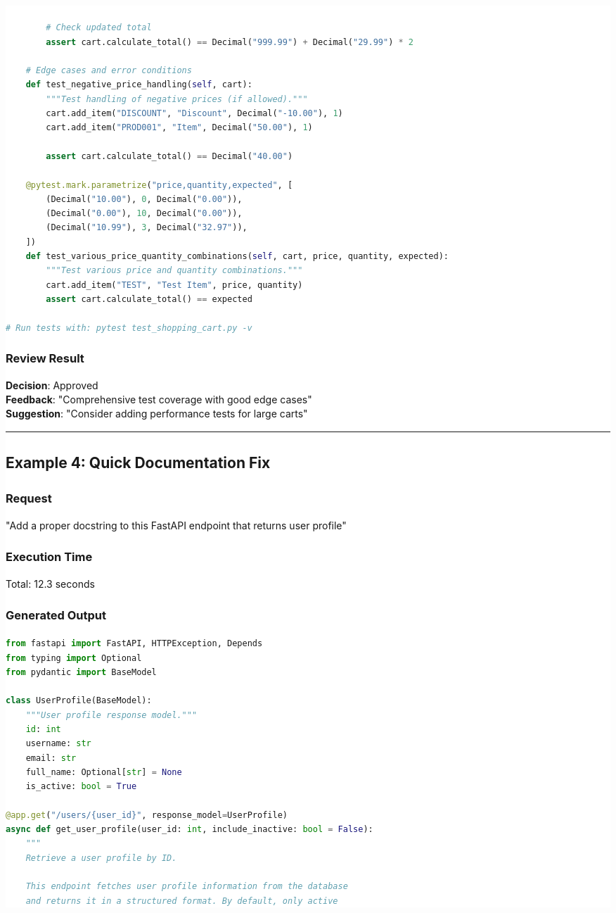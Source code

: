 ```python
        
        # Check updated total
        assert cart.calculate_total() == Decimal("999.99") + Decimal("29.99") * 2
    
    # Edge cases and error conditions
    def test_negative_price_handling(self, cart):
        """Test handling of negative prices (if allowed)."""
        cart.add_item("DISCOUNT", "Discount", Decimal("-10.00"), 1)
        cart.add_item("PROD001", "Item", Decimal("50.00"), 1)
        
        assert cart.calculate_total() == Decimal("40.00")
    
    @pytest.mark.parametrize("price,quantity,expected", [
        (Decimal("10.00"), 0, Decimal("0.00")),
        (Decimal("0.00"), 10, Decimal("0.00")),
        (Decimal("10.99"), 3, Decimal("32.97")),
    ])
    def test_various_price_quantity_combinations(self, cart, price, quantity, expected):
        """Test various price and quantity combinations."""
        cart.add_item("TEST", "Test Item", price, quantity)
        assert cart.calculate_total() == expected

# Run tests with: pytest test_shopping_cart.py -v
```

### Review Result
**Decision**: Approved  
**Feedback**: "Comprehensive test coverage with good edge cases"  
**Suggestion**: "Consider adding performance tests for large carts"

---

## Example 4: Quick Documentation Fix

### Request
"Add a proper docstring to this FastAPI endpoint that returns user profile"

### Execution Time
Total: 12.3 seconds

### Generated Output

```python
from fastapi import FastAPI, HTTPException, Depends
from typing import Optional
from pydantic import BaseModel

class UserProfile(BaseModel):
    """User profile response model."""
    id: int
    username: str
    email: str
    full_name: Optional[str] = None
    is_active: bool = True

@app.get("/users/{user_id}", response_model=UserProfile)
async def get_user_profile(user_id: int, include_inactive: bool = False):
    """
    Retrieve a user profile by ID.
    
    This endpoint fetches user profile information from the database
    and returns it in a structured format. By default, only active
```